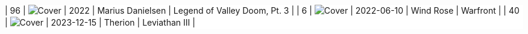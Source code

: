 | 96 | ![Cover](https://i.discogs.com/AlNKdOORXxLDXbf5Y5oJ-OHNySYOYihqIU4e9MSrJ5E/rs:fit/g:sm/q:40/h:150/w:150/czM6Ly9kaXNjb2dz/LWRhdGFiYXNlLWlt/YWdlcy9SLTI1NDgz/NTI4LTE2NzEzNDY3/NjAtOTI4OC5qcGVn.jpeg) | 2022 | Marius Danielsen | Legend of Valley Doom, Pt. 3 |
| 6 | ![Cover](https://i.discogs.com/NNLvoVI3H9OQpnovi9NSo_jsP6R8e8DZDXv4oTWq1dE/rs:fit/g:sm/q:40/h:150/w:150/czM6Ly9kaXNjb2dz/LWRhdGFiYXNlLWlt/YWdlcy9SLTIzNTE3/NTQ4LTE2NTQ3Nzkx/MDMtOTMzNS5qcGVn.jpeg) | 2022-06-10 | Wind Rose | Warfront |
| 40 | ![Cover](https://i.discogs.com/hK_QTlgFyZPlOlnB66_UPE_OeS4iADASyJuRucK0n2E/rs:fit/g:sm/q:40/h:150/w:150/czM6Ly9kaXNjb2dz/LWRhdGFiYXNlLWlt/YWdlcy9SLTI5MjAx/NTQ1LTE3MDM1MTkw/NzktMzQxMy5qcGVn.jpeg) | 2023-12-15 | Therion | Leviathan III |